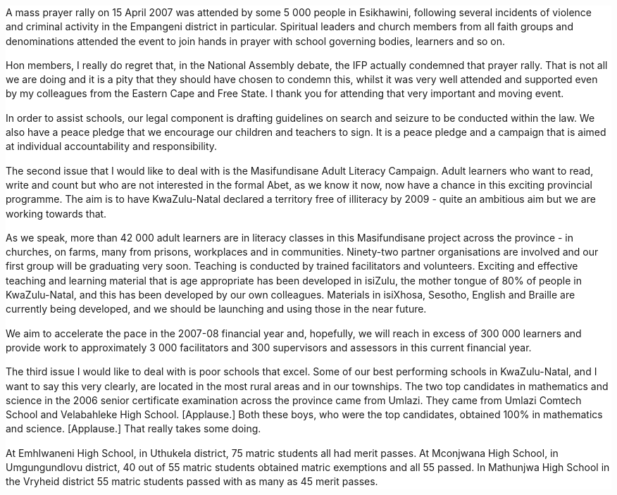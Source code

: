 A mass prayer rally on 15 April 2007 was attended by some 5 000 people in
Esikhawini, following several incidents of violence and criminal activity
in the Empangeni district in particular. Spiritual leaders and church
members from all faith groups and denominations attended the event to join
hands in prayer with school governing bodies, learners and so on.

Hon members, I really do regret that, in the National Assembly debate, the
IFP actually condemned that prayer rally. That is not all we are doing and
it is a pity that they should have chosen to condemn this, whilst it was
very well attended and supported even by my colleagues from the Eastern
Cape and Free State. I thank you for attending that very important and
moving event.

In order to assist schools, our legal component is drafting guidelines on
search and seizure to be conducted within the law. We also have a peace
pledge that we encourage our children and teachers to sign. It is a peace
pledge and a campaign that is aimed at individual accountability and
responsibility.

The second issue that I would like to deal with is the Masifundisane Adult
Literacy Campaign. Adult learners who want to read, write and count but who
are not interested in the formal Abet, as we know it now, now have a chance
in this exciting provincial programme. The aim is to have KwaZulu-Natal
declared a territory free of illiteracy by 2009 - quite an ambitious aim
but we are working towards that.

As we speak, more than 42 000 adult learners are in literacy classes in
this Masifundisane project across the province - in churches, on farms,
many from prisons, workplaces and in communities. Ninety-two partner
organisations are involved and our first group will be graduating very
soon. Teaching is conducted by trained facilitators and volunteers.
Exciting and effective teaching and learning material that is age
appropriate has been developed in isiZulu, the mother tongue of 80% of
people in KwaZulu-Natal, and this has been developed by our own colleagues.
Materials in isiXhosa, Sesotho, English and Braille are currently being
developed, and we should be launching and using those in the near future.

We aim to accelerate the pace in the 2007-08 financial year and, hopefully,
we will reach in excess of 300 000 learners and provide work to
approximately 3 000 facilitators and 300 supervisors and assessors in this
current financial year.

The third issue I would like to deal with is poor schools that excel. Some
of our best performing schools in KwaZulu-Natal, and I want to say this
very clearly, are located in the most rural areas and in our townships. The
two top candidates in mathematics and science in the 2006 senior
certificate examination across the province came from Umlazi. They came
from Umlazi Comtech School and Velabahleke High School. [Applause.] Both
these boys, who were the top candidates, obtained 100% in mathematics and
science. [Applause.] That really takes some doing.

At Emhlwaneni High School, in Uthukela district, 75 matric students all had
merit passes. At Mconjwana High School, in Umgungundlovu district, 40 out
of 55 matric students obtained matric exemptions and all 55 passed. In
Mathunjwa High School in the Vryheid district 55 matric students passed
with as many as 45 merit passes.
